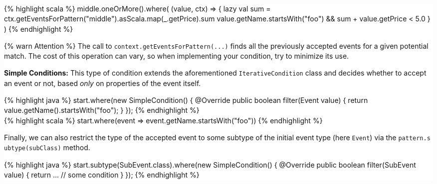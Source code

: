 <div data-lang="scala" markdown="1">
{% highlight scala %}
middle.oneOrMore().where(
    (value, ctx) => {
        lazy val sum = ctx.getEventsForPattern("middle").asScala.map(_.getPrice).sum
        value.getName.startsWith("foo") && sum + value.getPrice < 5.0
    }
)
{% endhighlight %}
</div>
</div>

{% warn Attention %} The call to `context.getEventsForPattern(...)` finds all the
previously accepted events for a given potential match. The cost of this operation can vary, so when implementing
your condition, try to minimize its use.

**Simple Conditions:** This type of condition extends the aforementioned `IterativeCondition` class and decides
whether to accept an event or not, based *only* on properties of the event itself.

<div class="codetabs" markdown="1">
<div data-lang="java" markdown="1">
{% highlight java %}
start.where(new SimpleCondition<Event>() {
    @Override
    public boolean filter(Event value) {
        return value.getName().startsWith("foo");
    }
});
{% endhighlight %}
</div>

<div data-lang="scala" markdown="1">
{% highlight scala %}
start.where(event => event.getName.startsWith("foo"))
{% endhighlight %}
</div>
</div>

Finally, we can also restrict the type of the accepted event to some subtype of the initial event type (here `Event`)
via the `pattern.subtype(subClass)` method.

<div class="codetabs" markdown="1">
<div data-lang="java" markdown="1">
{% highlight java %}
start.subtype(SubEvent.class).where(new SimpleCondition<SubEvent>() {
    @Override
    public boolean filter(SubEvent value) {
        return ... // some condition
    }
});
{% endhighlight %}
</div>
